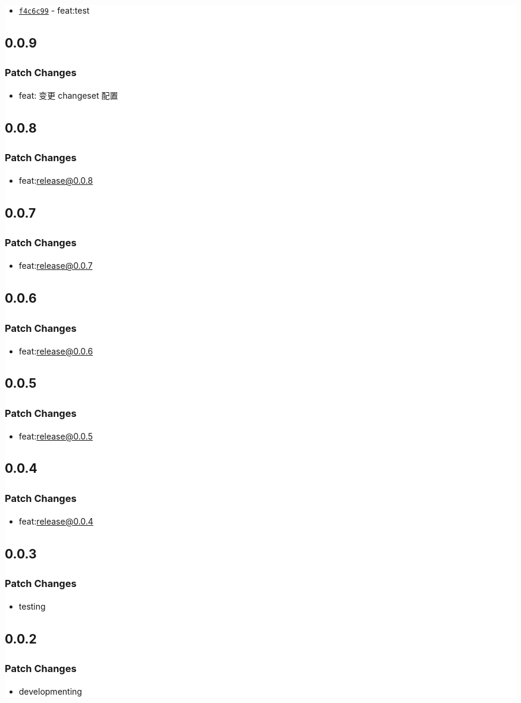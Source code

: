 - [`f4c6c99`](https://github.com/Zheng-Changfu/pro-components-hooks/commit/f4c6c99c1bac4b47fc87cb2270b3acd48f96465d) - feat:test

## 0.0.9

### Patch Changes

- feat: 变更 changeset 配置

## 0.0.8

### Patch Changes

- feat:release@0.0.8

## 0.0.7

### Patch Changes

- feat:release@0.0.7

## 0.0.6

### Patch Changes

- feat:release@0.0.6

## 0.0.5

### Patch Changes

- feat:release@0.0.5

## 0.0.4

### Patch Changes

- feat:release@0.0.4

## 0.0.3

### Patch Changes

- testing

## 0.0.2

### Patch Changes

- developmenting
